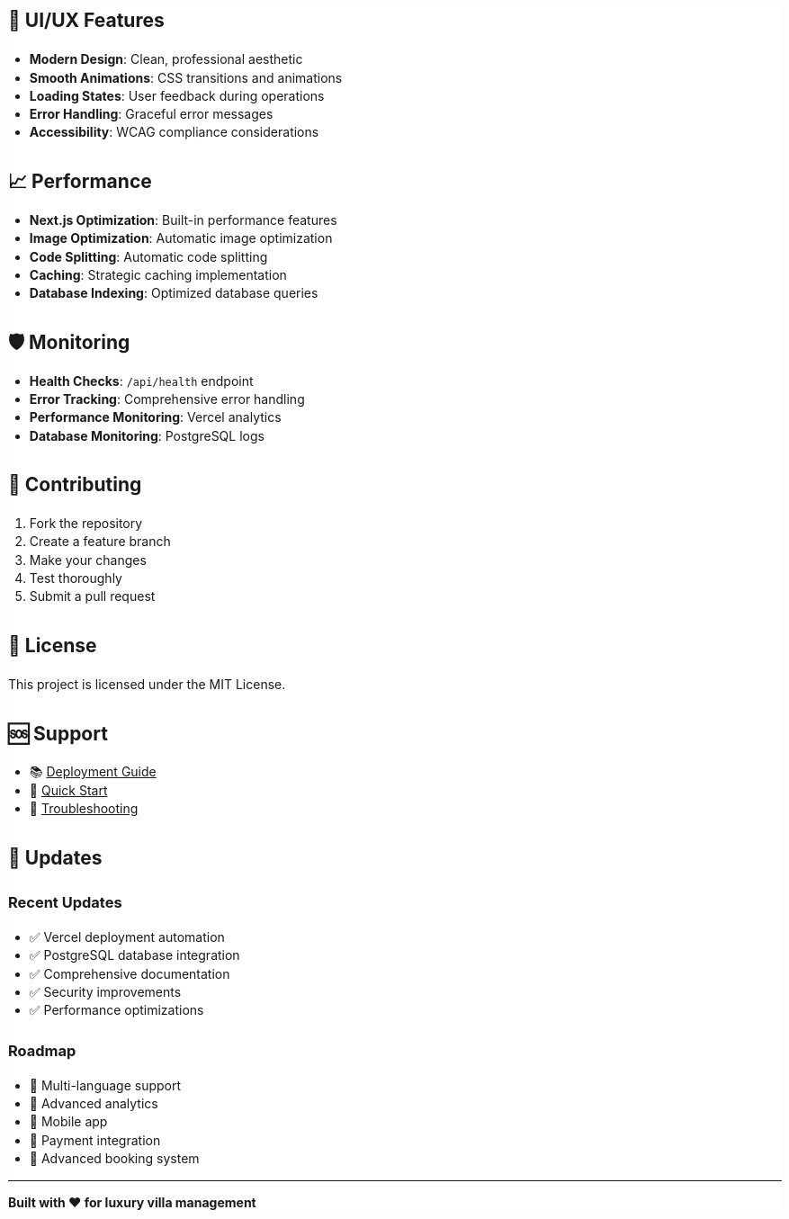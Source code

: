 ## 🎨 UI/UX Features

- **Modern Design**: Clean, professional aesthetic
- **Smooth Animations**: CSS transitions and animations
- **Loading States**: User feedback during operations
- **Error Handling**: Graceful error messages
- **Accessibility**: WCAG compliance considerations

## 📈 Performance

- **Next.js Optimization**: Built-in performance features
- **Image Optimization**: Automatic image optimization
- **Code Splitting**: Automatic code splitting
- **Caching**: Strategic caching implementation
- **Database Indexing**: Optimized database queries

## 🛡️ Monitoring

- **Health Checks**: `/api/health` endpoint
- **Error Tracking**: Comprehensive error handling
- **Performance Monitoring**: Vercel analytics
- **Database Monitoring**: PostgreSQL logs

## 🤝 Contributing

1. Fork the repository
2. Create a feature branch
3. Make your changes
4. Test thoroughly
5. Submit a pull request

## 📄 License

This project is licensed under the MIT License.

## 🆘 Support

- 📚 [Deployment Guide](DEPLOYMENT_GUIDE.md)
- 🚀 [Quick Start](QUICK_START.md)
- 🐛 [Troubleshooting](DEPLOYMENT_GUIDE.md#troubleshooting)

## 🔄 Updates

### Recent Updates
- ✅ Vercel deployment automation
- ✅ PostgreSQL database integration
- ✅ Comprehensive documentation
- ✅ Security improvements
- ✅ Performance optimizations

### Roadmap
- 🔄 Multi-language support
- 🔄 Advanced analytics
- 🔄 Mobile app
- 🔄 Payment integration
- 🔄 Advanced booking system

---

**Built with ❤️ for luxury villa management**
